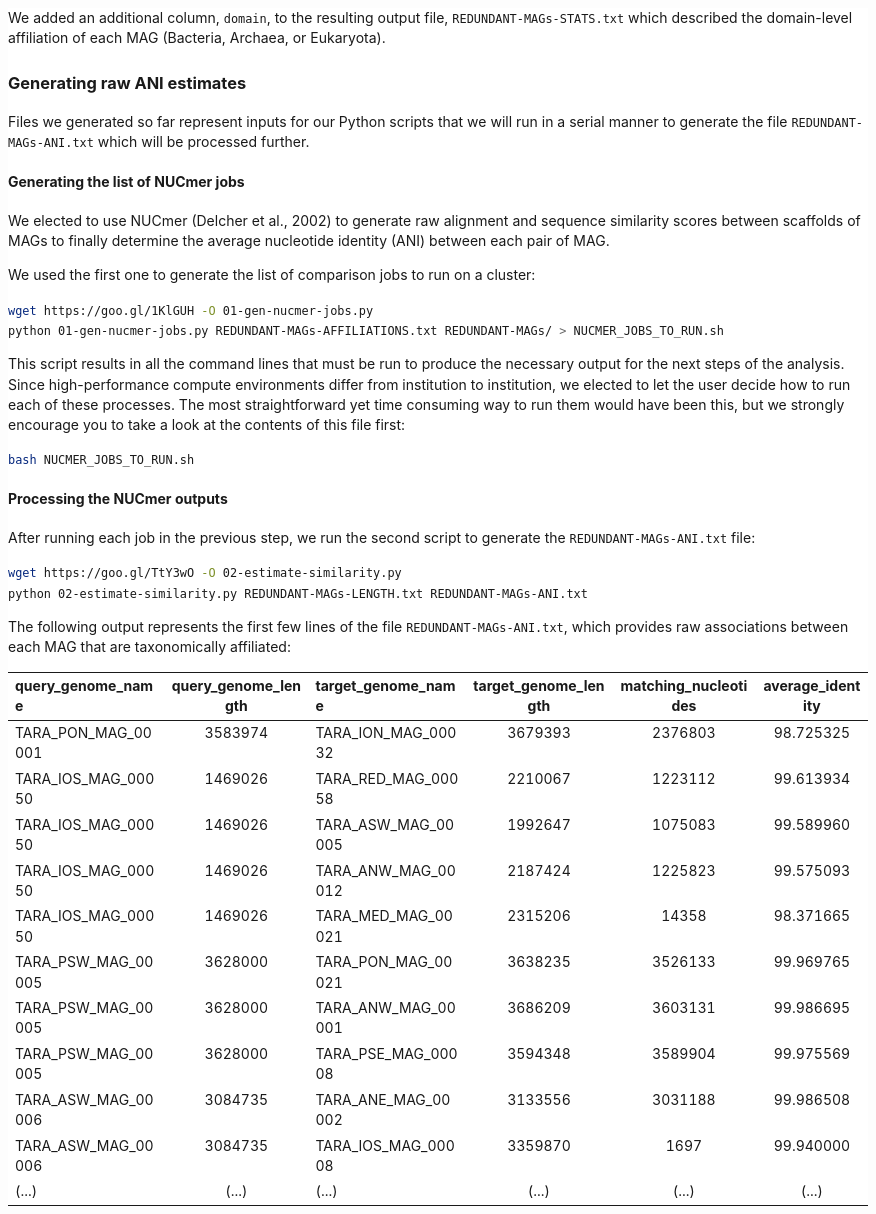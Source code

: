 
We added an additional column, `domain`, to the resulting output file, `REDUNDANT-MAGs-STATS.txt` which described the domain-level affiliation of each MAG (Bacteria, Archaea, or Eukaryota).

### Generating raw ANI estimates

Files we generated so far represent inputs for our Python scripts that we will run in a serial manner to generate the file `REDUNDANT-MAGs-ANI.txt` which will be processed further.

#### Generating the list of NUCmer jobs

We elected to use NUCmer (Delcher et al., 2002) to generate raw alignment and sequence similarity scores between scaffolds of MAGs to finally determine the average nucleotide identity (ANI) between each pair of MAG.


We used the first one to generate the list of comparison jobs to run on a cluster:

``` bash
wget https://goo.gl/1KlGUH -O 01-gen-nucmer-jobs.py
python 01-gen-nucmer-jobs.py REDUNDANT-MAGs-AFFILIATIONS.txt REDUNDANT-MAGs/ > NUCMER_JOBS_TO_RUN.sh
```

This script results in all the command lines that must be run to produce the necessary output for the next steps of the analysis. Since high-performance compute environments differ from institution to institution, we elected to let the user decide how to run each of these processes. The most straightforward yet time consuming way to run them would have been this, but we strongly encourage you to take a look at the contents of this file first:

``` bash
bash NUCMER_JOBS_TO_RUN.sh
```

#### Processing the NUCmer outputs

After running each job in the previous step, we run the second script to generate the `REDUNDANT-MAGs-ANI.txt` file:

``` bash
wget https://goo.gl/TtY3wO -O 02-estimate-similarity.py
python 02-estimate-similarity.py REDUNDANT-MAGs-LENGTH.txt REDUNDANT-MAGs-ANI.txt
```

The following output represents the first few lines of the file `REDUNDANT-MAGs-ANI.txt`, which provides raw associations between each MAG that are taxonomically affiliated:

|query_genome_name|query_genome_length|target_genome_name|target_genome_length|matching_nucleotides|average_identity|
|:--|:--:|:--|:--:|:--:|:--:|
|TARA_PON_MAG_00001|3583974|TARA_ION_MAG_00032|3679393|2376803|98.725325|
|TARA_IOS_MAG_00050|1469026|TARA_RED_MAG_00058|2210067|1223112|99.613934|
|TARA_IOS_MAG_00050|1469026|TARA_ASW_MAG_00005|1992647|1075083|99.589960|
|TARA_IOS_MAG_00050|1469026|TARA_ANW_MAG_00012|2187424|1225823|99.575093|
|TARA_IOS_MAG_00050|1469026|TARA_MED_MAG_00021|2315206|14358|98.371665|
|TARA_PSW_MAG_00005|3628000|TARA_PON_MAG_00021|3638235|3526133|99.969765|
|TARA_PSW_MAG_00005|3628000|TARA_ANW_MAG_00001|3686209|3603131|99.986695|
|TARA_PSW_MAG_00005|3628000|TARA_PSE_MAG_00008|3594348|3589904|99.975569|
|TARA_ASW_MAG_00006|3084735|TARA_ANE_MAG_00002|3133556|3031188|99.986508|
|TARA_ASW_MAG_00006|3084735|TARA_IOS_MAG_00008|3359870|1697|99.940000|
|(...)|(...)|(...)|(...)|(...)|(...)|
